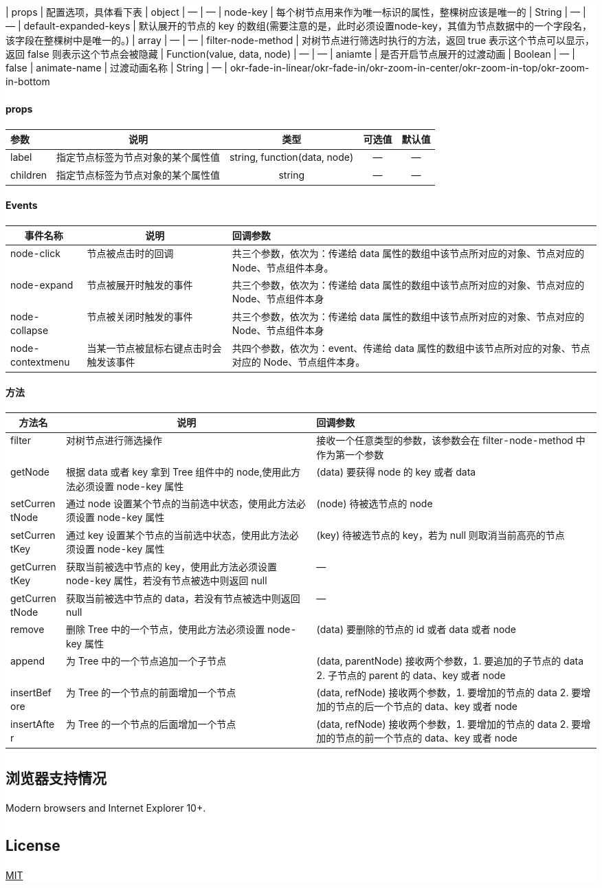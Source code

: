 | props | 配置选项，具体看下表 | object | —  | —
| node-key | 每个树节点用来作为唯一标识的属性，整棵树应该是唯一的 | String | —  | —
| default-expanded-keys | 默认展开的节点的 key 的数组(需要注意的是，此时必须设置node-key，其值为节点数据中的一个字段名，该字段在整棵树中是唯一的。) |  array |  — | —
| filter-node-method | 对树节点进行筛选时执行的方法，返回 true 表示这个节点可以显示，返回 false 则表示这个节点会被隐藏 |  Function(value, data, node) |  — | —
| aniamte | 是否开启节点展开的过渡动画 |  Boolean |  — |  false
| animate-name | 过渡动画名称 |  String |  — |  okr-fade-in-linear/okr-fade-in/okr-zoom-in-center/okr-zoom-in-top/okr-zoom-in-bottom

#### props

| 参数 | 说明 | 类型 | 可选值 | 默认值
| :-----| ---- | :----: | :----: |  :----: |
| label | 指定节点标签为节点对象的某个属性值 |  	string, function(data, node) |  — | —
| children | 指定节点标签为节点对象的某个属性值 | string |  — | —

#### Events

  事件名称        | 说明                            | 回调参数
  ------------------|-----------------------------------------|:----------------------
  node-click             |  节点被点击时的回调  | 共三个参数，依次为：传递给 data 属性的数组中该节点所对应的对象、节点对应的 Node、节点组件本身。
  node-expand         |  节点被展开时触发的事件  | 共三个参数，依次为：传递给 data 属性的数组中该节点所对应的对象、节点对应的 Node、节点组件本身
  node-collapse        |  节点被关闭时触发的事件  | 共三个参数，依次为：传递给 data 属性的数组中该节点所对应的对象、节点对应的 Node、节点组件本身
node-contextmenu         |  当某一节点被鼠标右键点击时会触发该事件                      | 共四个参数，依次为：event、传递给 data 属性的数组中该节点所对应的对象、节点对应的 Node、节点组件本身。


#### 方法

  方法名      | 说明                            | 回调参数
  ------------------|-----------------------------------------|:----------------------
  filter |  对树节点进行筛选操作  | 接收一个任意类型的参数，该参数会在 filter-node-method 中作为第一个参数
 getNode            |  根据 data 或者 key 拿到 Tree 组件中的 node,使用此方法必须设置 node-key 属性  | (data) 要获得 node 的 key 或者 data
 setCurrentNode            |  通过 node 设置某个节点的当前选中状态，使用此方法必须设置 node-key 属性  | (node) 待被选节点的 node
  setCurrentKey            |  	通过 key 设置某个节点的当前选中状态，使用此方法必须设置 node-key 属性  | (key) 待被选节点的 key，若为 null 则取消当前高亮的节点
getCurrentKey            |  获取当前被选中节点的 key，使用此方法必须设置 node-key 属性，若没有节点被选中则返回 null  | —
getCurrentNode   |  	获取当前被选中节点的 data，若没有节点被选中则返回 null | —
remove   |  删除 Tree 中的一个节点，使用此方法必须设置 node-key 属性 | (data) 要删除的节点的 id 或者 data 或者 node
append   |  为 Tree 中的一个节点追加一个子节点 | 		(data, parentNode) 接收两个参数，1. 要追加的子节点的 data 2. 子节点的 parent 的 data、key 或者 node
insertBefore   |  为 Tree 的一个节点的前面增加一个节点 | 	(data, refNode) 接收两个参数，1. 要增加的节点的 data 2. 要增加的节点的后一个节点的 data、key 或者 node
insertAfter   |  为 Tree 的一个节点的后面增加一个节点 | 	(data, refNode) 接收两个参数，1. 要增加的节点的 data 2. 要增加的节点的前一个节点的 data、key 或者 node




## 浏览器支持情况

Modern browsers and Internet Explorer 10+.

## License
[MIT](http://opensource.org/licenses/MIT)
